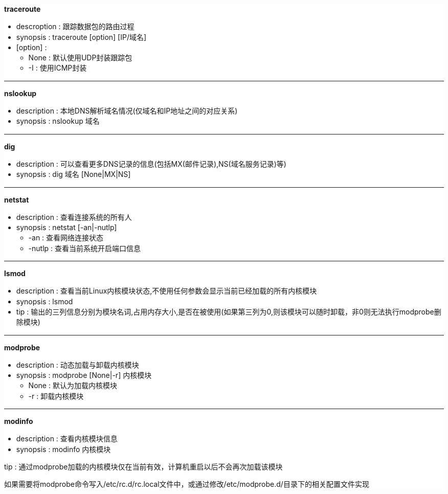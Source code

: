 
**traceroute**

* descroption  :  跟踪数据包的路由过程
* synopsis  :  traceroute [option] [IP/域名]
* [option]  :
  * None  :  默认使用UDP封装跟踪包
  * -I  :  使用ICMP封装

---

**nslookup**

* description  :  本地DNS解析域名情况(仅域名和IP地址之间的对应关系)
* synopsis  :  nslookup 域名

---

**dig**

* description  :  可以查看更多DNS记录的信息(包括MX(邮件记录),NS(域名服务记录)等)
* synopsis  :  dig 域名 [None|MX|NS]

---

**netstat**

* description  :  查看连接系统的所有人
* synopsis  :  netstat [-an|-nutlp]
  * -an  :  查看网络连接状态
  * -nutlp  :  查看当前系统开启端口信息

---


**lsmod**

* description  :  查看当前Linux内核模块状态,不使用任何参数会显示当前已经加载的所有内核模块
* synopsis  :  lsmod 
* tip  :  输出的三列信息分别为模块名词,占用内存大小,是否在被使用(如果第三列为0,则该模块可以随时卸载，非0则无法执行modprobe删除模块)

---

**modprobe**

* description  :  动态加载与卸载内核模块
* synopsis  : modprobe [None|-r] 内核模块
  * None  :  默认为加载内核模块
  * -r  :  卸载内核模块

---

**modinfo**

* description  :  查看内核模块信息
* synopsis  : modinfo 内核模块

tip  :  通过modprobe加载的内核模块仅在当前有效，计算机重启以后不会再次加载该模块

如果需要将modprobe命令写入/etc/rc.d/rc.local文件中，或通过修改/etc/modprobe.d/目录下的相关配置文件实现
